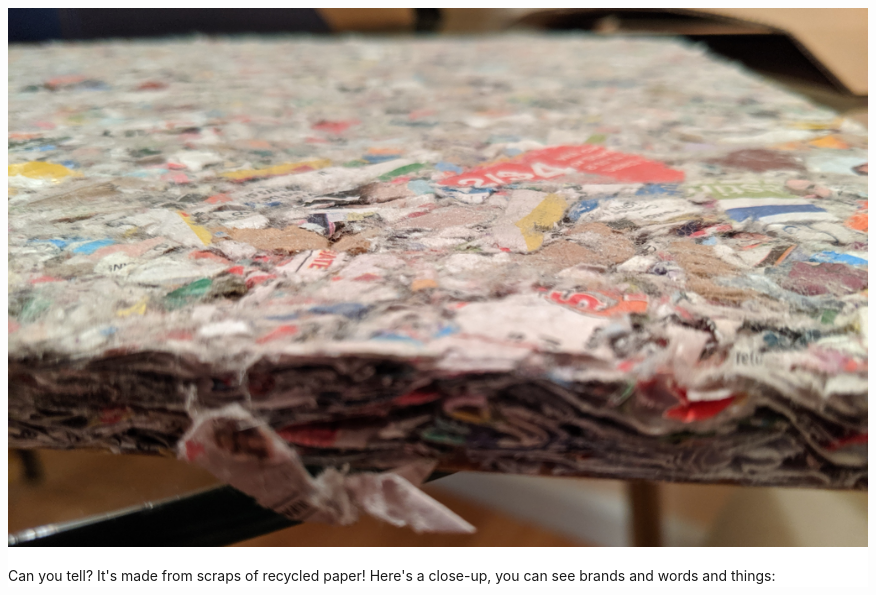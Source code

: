 ![Paper insulation 2](/images/blog_june/paper_insulation2.jpg)

Can you tell? It's made from scraps of recycled paper! Here's a close-up, you can see brands and words and things:
